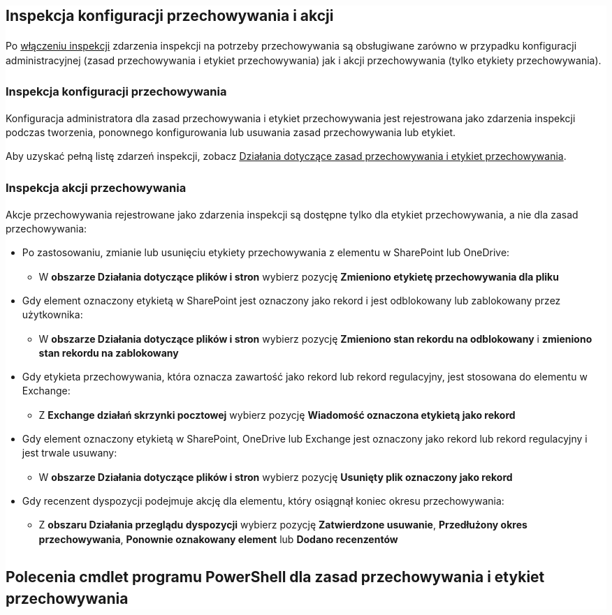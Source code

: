 ## <a name="auditing-retention-configuration-and-actions"></a>Inspekcja konfiguracji przechowywania i akcji

Po [włączeniu inspekcji](turn-audit-log-search-on-or-off.md) zdarzenia inspekcji na potrzeby przechowywania są obsługiwane zarówno w przypadku konfiguracji administracyjnej (zasad przechowywania i etykiet przechowywania) jak i akcji przechowywania (tylko etykiety przechowywania).

### <a name="auditing-retention-configuration"></a>Inspekcja konfiguracji przechowywania

Konfiguracja administratora dla zasad przechowywania i etykiet przechowywania jest rejestrowana jako zdarzenia inspekcji podczas tworzenia, ponownego konfigurowania lub usuwania zasad przechowywania lub etykiet.

Aby uzyskać pełną listę zdarzeń inspekcji, zobacz [Działania dotyczące zasad przechowywania i etykiet przechowywania](search-the-audit-log-in-security-and-compliance.md#retention-policy-and-retention-label-activities).

### <a name="auditing-retention-actions"></a>Inspekcja akcji przechowywania

Akcje przechowywania rejestrowane jako zdarzenia inspekcji są dostępne tylko dla etykiet przechowywania, a nie dla zasad przechowywania:

- Po zastosowaniu, zmianie lub usunięciu etykiety przechowywania z elementu w SharePoint lub OneDrive:
  - W **obszarze Działania dotyczące plików i stron** wybierz pozycję **Zmieniono etykietę przechowywania dla pliku**

- Gdy element oznaczony etykietą w SharePoint jest oznaczony jako rekord i jest odblokowany lub zablokowany przez użytkownika:
  - W **obszarze Działania dotyczące plików i stron** wybierz pozycję **Zmieniono stan rekordu na odblokowany** i **zmieniono stan rekordu na zablokowany**

- Gdy etykieta przechowywania, która oznacza zawartość jako rekord lub rekord regulacyjny, jest stosowana do elementu w Exchange:
  - Z **Exchange działań skrzynki pocztowej** wybierz pozycję **Wiadomość oznaczona etykietą jako rekord**

- Gdy element oznaczony etykietą w SharePoint, OneDrive lub Exchange jest oznaczony jako rekord lub rekord regulacyjny i jest trwale usuwany:
  - W **obszarze Działania dotyczące plików i stron** wybierz pozycję **Usunięty plik oznaczony jako rekord**

- Gdy recenzent dyspozycji podejmuje akcję dla elementu, który osiągnął koniec okresu przechowywania:
  - Z **obszaru Działania przeglądu dyspozycji** wybierz pozycję **Zatwierdzone usuwanie**, **Przedłużony okres przechowywania**, **Ponownie oznakowany element** lub **Dodano recenzentów**

## <a name="powershell-cmdlets-for-retention-policies-and-retention-labels"></a>Polecenia cmdlet programu PowerShell dla zasad przechowywania i etykiet przechowywania
